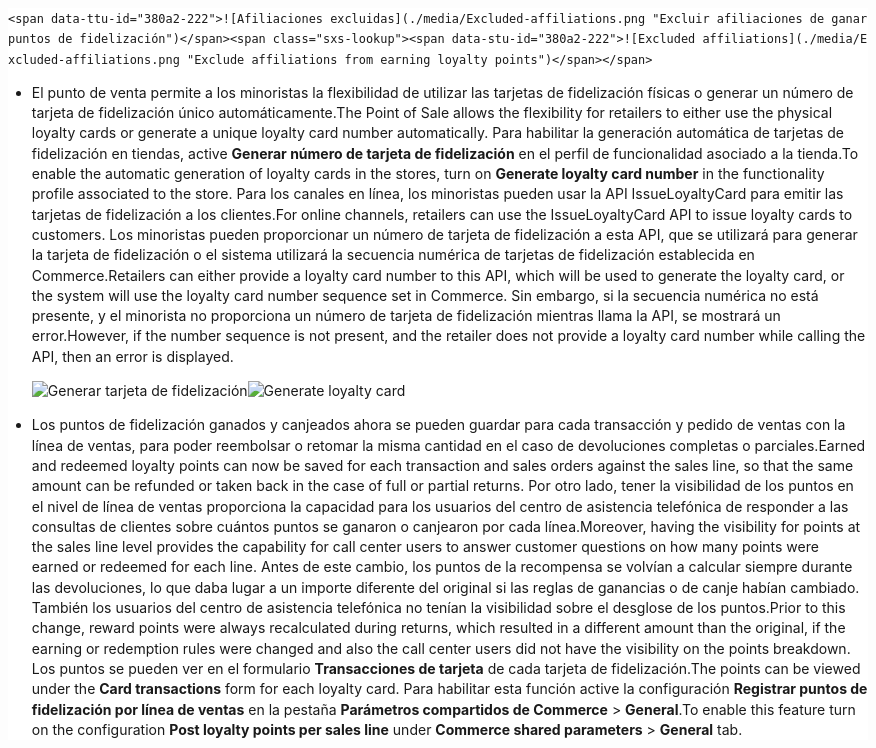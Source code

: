     <span data-ttu-id="380a2-222">![Afiliaciones excluidas](./media/Excluded-affiliations.png "Excluir afiliaciones de ganar puntos de fidelización")</span><span class="sxs-lookup"><span data-stu-id="380a2-222">![Excluded affiliations](./media/Excluded-affiliations.png "Exclude affiliations from earning loyalty points")</span></span>
    
- <span data-ttu-id="380a2-223">El punto de venta permite a los minoristas la flexibilidad de utilizar las tarjetas de fidelización físicas o generar un número de tarjeta de fidelización único automáticamente.</span><span class="sxs-lookup"><span data-stu-id="380a2-223">The Point of Sale allows the flexibility for retailers to either use the physical loyalty cards or generate a unique loyalty card number automatically.</span></span> <span data-ttu-id="380a2-224">Para habilitar la generación automática de tarjetas de fidelización en tiendas, active **Generar número de tarjeta de fidelización** en el perfil de funcionalidad asociado a la tienda.</span><span class="sxs-lookup"><span data-stu-id="380a2-224">To enable the automatic generation of loyalty cards in the stores, turn on **Generate loyalty card number** in the functionality profile associated to the store.</span></span> <span data-ttu-id="380a2-225">Para los canales en línea, los minoristas pueden usar la API IssueLoyaltyCard para emitir las tarjetas de fidelización a los clientes.</span><span class="sxs-lookup"><span data-stu-id="380a2-225">For online channels, retailers can use the IssueLoyaltyCard API to issue loyalty cards to customers.</span></span> <span data-ttu-id="380a2-226">Los minoristas pueden proporcionar un número de tarjeta de fidelización a esta API, que se utilizará para generar la tarjeta de fidelización o el sistema utilizará la secuencia numérica de tarjetas de fidelización establecida en Commerce.</span><span class="sxs-lookup"><span data-stu-id="380a2-226">Retailers can either provide a loyalty card number to this API, which will be used to generate the loyalty card, or the system will use the loyalty card number sequence set in Commerce.</span></span> <span data-ttu-id="380a2-227">Sin embargo, si la secuencia numérica no está presente, y el minorista no proporciona un número de tarjeta de fidelización mientras llama la API, se mostrará un error.</span><span class="sxs-lookup"><span data-stu-id="380a2-227">However, if the number sequence is not present, and the retailer does not provide a loyalty card number while calling the API, then an error is displayed.</span></span>

    <span data-ttu-id="380a2-228">![Generar tarjeta de fidelización](./media/Generate-loyalty-card.png "Generar automáticamente el número de tarjeta de fidelización")</span><span class="sxs-lookup"><span data-stu-id="380a2-228">![Generate loyalty card](./media/Generate-loyalty-card.png "Automatically generate loyalty card number")</span></span>

- <span data-ttu-id="380a2-229">Los puntos de fidelización ganados y canjeados ahora se pueden guardar para cada transacción y pedido de ventas con la línea de ventas, para poder reembolsar o retomar la misma cantidad en el caso de devoluciones completas o parciales.</span><span class="sxs-lookup"><span data-stu-id="380a2-229">Earned and redeemed loyalty points can now be saved for each transaction and sales orders against the sales line, so that the same amount can be refunded or taken back in the case of full or partial returns.</span></span> <span data-ttu-id="380a2-230">Por otro lado, tener la visibilidad de los puntos en el nivel de línea de ventas proporciona la capacidad para los usuarios del centro de asistencia telefónica de responder a las consultas de clientes sobre cuántos puntos se ganaron o canjearon por cada línea.</span><span class="sxs-lookup"><span data-stu-id="380a2-230">Moreover, having the visibility for points at the sales line level provides the capability for call center users to answer customer questions on how many points were earned or redeemed for each line.</span></span> <span data-ttu-id="380a2-231">Antes de este cambio, los puntos de la recompensa se volvían a calcular siempre durante las devoluciones, lo que daba lugar a un importe diferente del original si las reglas de ganancias o de canje habían cambiado. También los usuarios del centro de asistencia telefónica no tenían la visibilidad sobre el desglose de los puntos.</span><span class="sxs-lookup"><span data-stu-id="380a2-231">Prior to this change, reward points were always recalculated during returns, which resulted in a different amount than the original, if the earning or redemption rules were changed and also the call center users did not have the visibility on the points breakdown.</span></span> <span data-ttu-id="380a2-232">Los puntos se pueden ver en el formulario **Transacciones de tarjeta** de cada tarjeta de fidelización.</span><span class="sxs-lookup"><span data-stu-id="380a2-232">The points can be viewed under the **Card transactions** form for each loyalty card.</span></span> <span data-ttu-id="380a2-233">Para habilitar esta función active la configuración **Registrar puntos de fidelización por línea de ventas** en la pestaña **Parámetros compartidos de Commerce** \> **General**.</span><span class="sxs-lookup"><span data-stu-id="380a2-233">To enable this feature turn on the configuration **Post loyalty points per sales line** under **Commerce shared parameters** \> **General** tab.</span></span>
